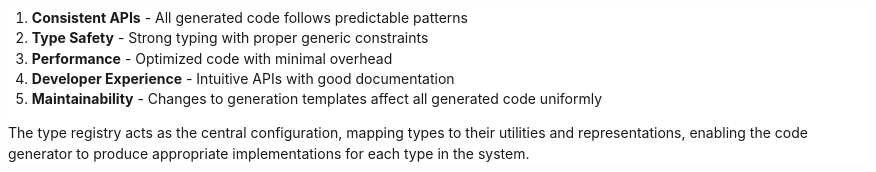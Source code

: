 1. **Consistent APIs** - All generated code follows predictable patterns
2. **Type Safety** - Strong typing with proper generic constraints
3. **Performance** - Optimized code with minimal overhead
4. **Developer Experience** - Intuitive APIs with good documentation
5. **Maintainability** - Changes to generation templates affect all generated code uniformly

The type registry acts as the central configuration, mapping types to their utilities and representations, enabling the code generator to produce appropriate implementations for each type in the system.